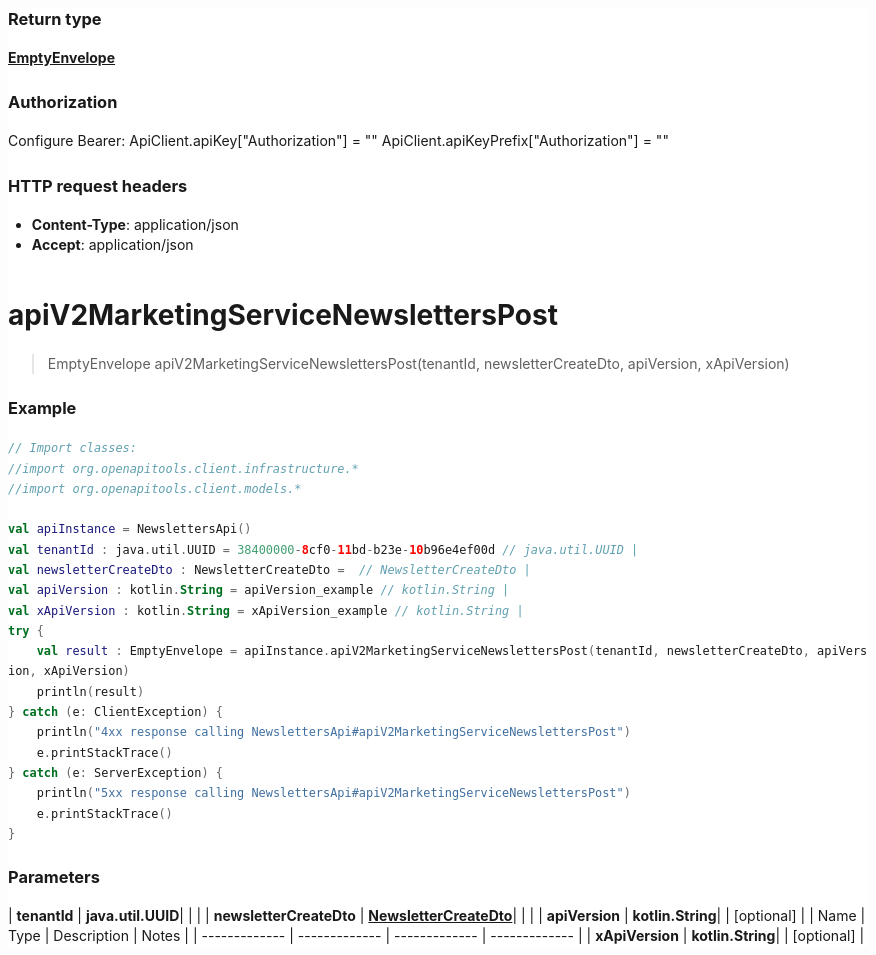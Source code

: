### Return type

[**EmptyEnvelope**](EmptyEnvelope.md)

### Authorization


Configure Bearer:
    ApiClient.apiKey["Authorization"] = ""
    ApiClient.apiKeyPrefix["Authorization"] = ""

### HTTP request headers

 - **Content-Type**: application/json
 - **Accept**: application/json

<a id="apiV2MarketingServiceNewslettersPost"></a>
# **apiV2MarketingServiceNewslettersPost**
> EmptyEnvelope apiV2MarketingServiceNewslettersPost(tenantId, newsletterCreateDto, apiVersion, xApiVersion)



### Example
```kotlin
// Import classes:
//import org.openapitools.client.infrastructure.*
//import org.openapitools.client.models.*

val apiInstance = NewslettersApi()
val tenantId : java.util.UUID = 38400000-8cf0-11bd-b23e-10b96e4ef00d // java.util.UUID | 
val newsletterCreateDto : NewsletterCreateDto =  // NewsletterCreateDto | 
val apiVersion : kotlin.String = apiVersion_example // kotlin.String | 
val xApiVersion : kotlin.String = xApiVersion_example // kotlin.String | 
try {
    val result : EmptyEnvelope = apiInstance.apiV2MarketingServiceNewslettersPost(tenantId, newsletterCreateDto, apiVersion, xApiVersion)
    println(result)
} catch (e: ClientException) {
    println("4xx response calling NewslettersApi#apiV2MarketingServiceNewslettersPost")
    e.printStackTrace()
} catch (e: ServerException) {
    println("5xx response calling NewslettersApi#apiV2MarketingServiceNewslettersPost")
    e.printStackTrace()
}
```

### Parameters
| **tenantId** | **java.util.UUID**|  | |
| **newsletterCreateDto** | [**NewsletterCreateDto**](NewsletterCreateDto.md)|  | |
| **apiVersion** | **kotlin.String**|  | [optional] |
| Name | Type | Description  | Notes |
| ------------- | ------------- | ------------- | ------------- |
| **xApiVersion** | **kotlin.String**|  | [optional] |
